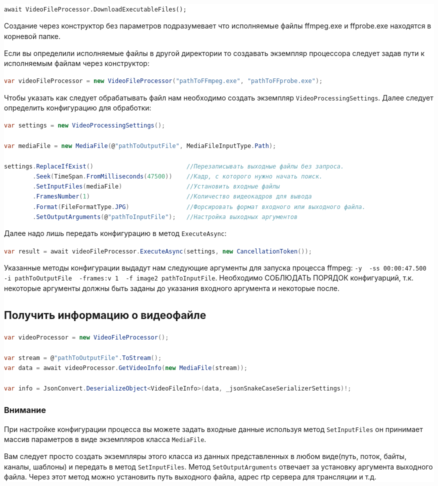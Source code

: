 ```await VideoFileProcessor.DownloadExecutableFiles();```

Создание через конструктор без параметров подразумевает что исполняемые файлы ffmpeg.exe и ffprobe.exe находятся в корневой папке.

Если вы определили исполняемые файлы в другой директории то создавать экземпляр процессора следует задав пути к исполняемым файлам через конструктор:
```csharp
var videoFileProcessor = new VideoFileProcessor("pathToFFmpeg.exe", "pathToFFprobe.exe");
```

Чтобы указать как следует обрабатывать файл нам необходимо создать экземпляр ```VideoProcessingSettings```.
Далее следует определить конфигурацию для обработки:
```csharp 
var settings = new VideoProcessingSettings();

var mediaFile = new MediaFile(@"pathToOutputFile", MediaFileInputType.Path);

settings.ReplaceIfExist()                          //Перезаписывать выходные файлы без запроса.
        .Seek(TimeSpan.FromMilliseconds(47500))    //Кадр, с которого нужно начать поиск.
        .SetInputFiles(mediaFile)                  //Установить входные файлы
        .FramesNumber(1)                           //Количество видеокадров для вывода
        .Format(FileFormatType.JPG)                //Форсировать формат входного или выходного файла.
        .SetOutputArguments(@"pathToInputFile");   //Настройка выходных аргументов
```
Далее надо лишь передать конфигурацию в метод  ```ExecuteAsync```:

```csharp 
var result = await videoFileProcessor.ExecuteAsync(settings, new CancellationToken());
```
Указанные методы конфигурации выдадут нам следующие аргументы для запуска процесса ffmpeg:
```-y  -ss 00:00:47.500  -i pathToOutputFile  -frames:v 1  -f image2 pathToInputFile```.
Необходимо СОБЛЮДАТЬ ПОРЯДОК конфигуарций, т.к. некоторые аргументы должны быть заданы до указания входного аргумента и некоторые после. 

## Получить информацию о видеофайле

```csharp
var videoProcessor = new VideoFileProcessor();

var stream = @"pathToOutputFile".ToStream();
var data = await videoProcessor.GetVideoInfo(new MediaFile(stream));

var info = JsonConvert.DeserializeObject<VideoFileInfo>(data, _jsonSnakeCaseSerializerSettings)!;
```

### Внимание

При настройке конфигурации процесса вы можете задать входные данные используя метод ```SetInputFiles``` он принимает массив параметров в виде экземпляров класса ```MediaFile```.

Вам следует просто создать экземпляры этого класса из данных представленных в любом виде(путь, поток, байты, каналы, шаблоны) и передать в метод ```SetInputFiles```.
Метод ```SetOutputArguments``` отвечает за установку аргумента выходного файла. Через этот метод можно установить путь выходного файла, адрес rtp сервера для трансляции и т.д.
